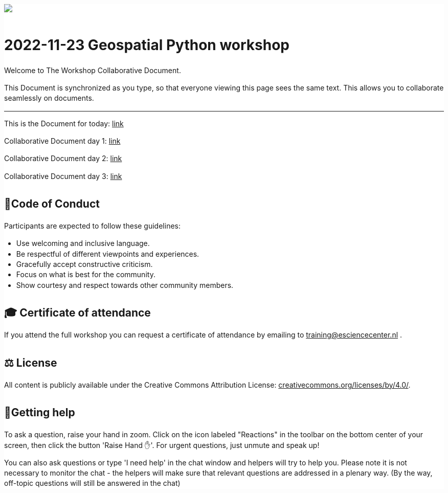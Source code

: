 ![](https://i.imgur.com/iywjz8s.png)


# 2022-11-23 Geospatial Python workshop


Welcome to The Workshop Collaborative Document.

This Document is synchronized as you type, so that everyone viewing this page sees the same text. This allows you to collaborate seamlessly on documents.

----------------------------------------------------------------------------

This is the Document for today: [link](https://tinyurl.com/gsw20221123)

Collaborative Document day 1: [link](https://tinyurl.com/gsw20221121)

Collaborative Document day 2: [link](https://tinyurl.com/gsw20221122)

Collaborative Document day 3: [link](https://tinyurl.com/gsw20221123)


## 👮Code of Conduct

Participants are expected to follow these guidelines:
* Use welcoming and inclusive language.
* Be respectful of different viewpoints and experiences.
* Gracefully accept constructive criticism.
* Focus on what is best for the community.
* Show courtesy and respect towards other community members.
 
## 🎓 Certificate of attendance

If you attend the full workshop you can request a certificate of attendance by emailing to training@esciencecenter.nl .

## ⚖️ License

All content is publicly available under the Creative Commons Attribution License: [creativecommons.org/licenses/by/4.0/](https://creativecommons.org/licenses/by/4.0/).

## 🙋Getting help

To ask a question, raise your hand in zoom. Click on the icon labeled "Reactions" in the toolbar on the bottom center of your screen,
then click the button 'Raise Hand ✋'. For urgent questions, just unmute and speak up!

You can also ask questions or type 'I need help' in the chat window and helpers will try to help you.
Please note it is not necessary to monitor the chat - the helpers will make sure that relevant questions are addressed in a plenary way.
(By the way, off-topic questions will still be answered in the chat)

